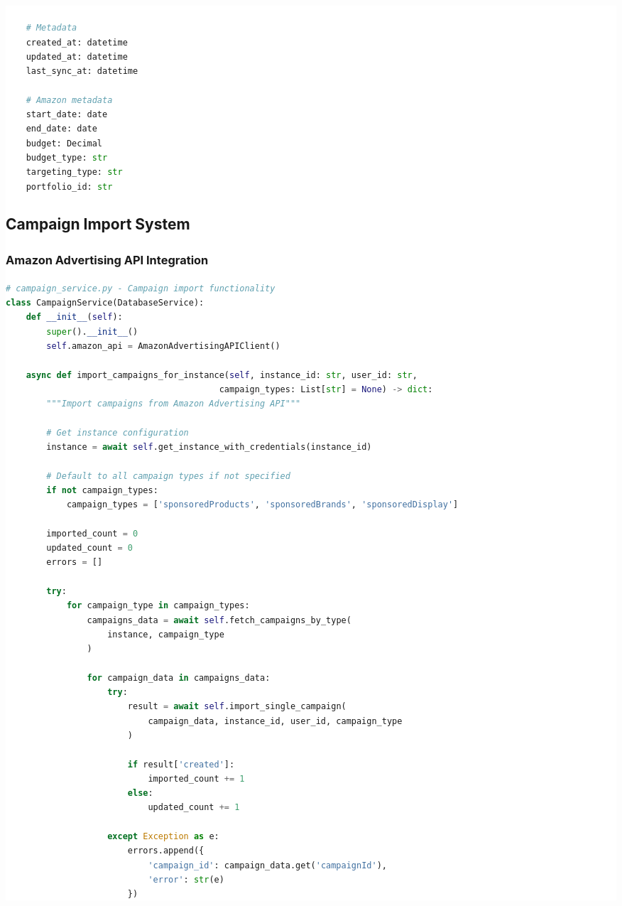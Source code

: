 ```python
    
    # Metadata
    created_at: datetime
    updated_at: datetime
    last_sync_at: datetime
    
    # Amazon metadata
    start_date: date
    end_date: date
    budget: Decimal
    budget_type: str
    targeting_type: str
    portfolio_id: str
```

## Campaign Import System

### Amazon Advertising API Integration
```python
# campaign_service.py - Campaign import functionality
class CampaignService(DatabaseService):
    def __init__(self):
        super().__init__()
        self.amazon_api = AmazonAdvertisingAPIClient()
    
    async def import_campaigns_for_instance(self, instance_id: str, user_id: str, 
                                          campaign_types: List[str] = None) -> dict:
        """Import campaigns from Amazon Advertising API"""
        
        # Get instance configuration
        instance = await self.get_instance_with_credentials(instance_id)
        
        # Default to all campaign types if not specified
        if not campaign_types:
            campaign_types = ['sponsoredProducts', 'sponsoredBrands', 'sponsoredDisplay']
        
        imported_count = 0
        updated_count = 0
        errors = []
        
        try:
            for campaign_type in campaign_types:
                campaigns_data = await self.fetch_campaigns_by_type(
                    instance, campaign_type
                )
                
                for campaign_data in campaigns_data:
                    try:
                        result = await self.import_single_campaign(
                            campaign_data, instance_id, user_id, campaign_type
                        )
                        
                        if result['created']:
                            imported_count += 1
                        else:
                            updated_count += 1
                            
                    except Exception as e:
                        errors.append({
                            'campaign_id': campaign_data.get('campaignId'),
                            'error': str(e)
                        })
```
